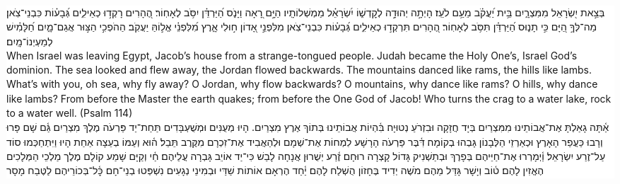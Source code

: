 
<tr><td style="vertical-align:top;">
<div class="liturgy"><span lang="he">
בְּצֵ֣את יִ֭שְׂרָאֵל מִמִּצְרָ֑יִם
בֵּ֥ית יַ֝עֲקֹ֗ב מֵעַ֥ם לֹעֵֽז׃
הָיְתָ֣ה יְהוּדָ֣ה לְקׇדְשׁ֑וֹ
יִ֝שְׂרָאֵ֗ל מַמְשְׁלוֹתָֽיו׃
הַיָּ֣ם רָ֭אָה וַיָּנֹ֑ס
הַ֝יַּרְדֵּ֗ן יִסֹּ֥ב לְאָחֽוֹר׃
הֶ֭הָרִים רָקְד֣וּ כְאֵילִ֑ים
גְּ֝בָע֗וֹת כִּבְנֵי־צֹֽאן׃
מַה־לְּךָ֣ הַ֭יָּם כִּ֣י תָנ֑וּס
הַ֝יַּרְדֵּ֗ן תִּסֹּ֥ב לְאָחֽוֹר׃
הֶ֭הָרִים תִּרְקְד֣וּ כְאֵילִ֑ים
גְּ֝בָע֗וֹת כִּבְנֵי־צֹֽאן׃
מִלִּפְנֵ֣י אָ֭דוֹן ח֣וּלִי אָ֑רֶץ
מִ֝לִּפְנֵ֗י אֱל֣וֹהַּ יַעֲקֹֽב׃
הַהֹפְכִ֣י הַצּ֣וּר אֲגַם־מָ֑יִם
חַ֝לָּמִ֗ישׁ לְמַעְיְנוֹ־מָֽיִם׃
</span></div></td>
 
<td style="vertical-align:top;">
<div class="english">
When Israel was leaving Egypt, 
Jacob’s house from a strange-tongued people. 
Judah became the Holy One’s, 
Israel God’s dominion. 
The sea looked and flew away, 
the Jordan flowed backwards. 
The mountains danced like rams, 
the hills like lambs. 
What’s with you, oh sea, why fly away? 
O Jordan, why flow backwards? 
O mountains, why dance like rams? 
O hills, why dance like lambs? 
From before the Master the earth quakes; 
from before the One God of Jacob! 
Who turns the crag to a water lake, 
rock to a water well. <span class="citation">(Psalm 114)</span>
</div></td></tr>


<tr><td style="vertical-align:top;">
<div class="liturgy"><span lang="he">
אַ֫תָּה גָאַלְתָּ אֶת־אֲבוֹתֵינוּ מִמִּצְרַיִם 
בְּיָד חֲזָקָה וּבִזְרֹעַ נְטוּיָה׃
בִּ֫הְיוֹת אֲבוֹתֵינוּ בְּתוֹךְ אֶרֶץ מִצְרַיִם.   
הָיוּ מְעֻנִּים וּמְשֻׁעְבָּדִים תַּחַת־יַד פַּרְעֹה מֶלֶךְ מִצְרַיִם׃
גַּ֫ם שָׁם פָּרוּ וְרָבוּ כַּעֲפַר הָאָרֶץ 
וּכְאַרְזֵי הַלְּבָנוֹן גָּבְהוּ בְקוֹמָה׃
דִּ֫בֶּר פַּרְעֹה הָרָשָׁע לִמְחוֹת אֶת־שְׁמָם 
וּלְהַאֲבִיד אֶת־זִכְרָם מִקֶּרֶב תֵּבֵל׃
ה֫וּא וְעַמּוֹ בְעֵצָה אַחַת הָיוּ 
וַיִּתְחַכְּמוּ סוֹד עַל־זֶרַע יִשְׂרָאֵל׃
וַ֫יְמָרְרוּ אֶת־חַיֵּיהֶם בְּפָרֶךְ 
וּבְתַשְׁנִיק גָּדוֹל קָצְרָה רוּחָם׃
זֶ֫רַע יְשֻׁרוּן אֲנָחָה לָבַשׁ 
כִּי־יַד אוֹיֵב גָּבְרָה עֲלֵיהֶם׃
חַ֫י וְקַיָּם שָׁמַע קוֹלָם 
מֶלֶך מַלְכֵי הַמְּלָכִים הֶאֱזִין לָהֶם׃
ט֫וֹב וְיָשָׁר גָּדַּל מֵהֶם 
מֹשֶׁה יְדִיד בֶּחָזוֹן הֻשְׁלַח לָהֶם׃
יַ֫חַד הֶרְאָם אוֹתוֹת שַׁדַּי 
וּבְמִינֵי נְגָעִים נִשְׁפְּטוּ בְנֵי־חָם׃
כׇּ֫ל־בְּכוֹרֵיהֶם לַטֶּבַח מָסָר 